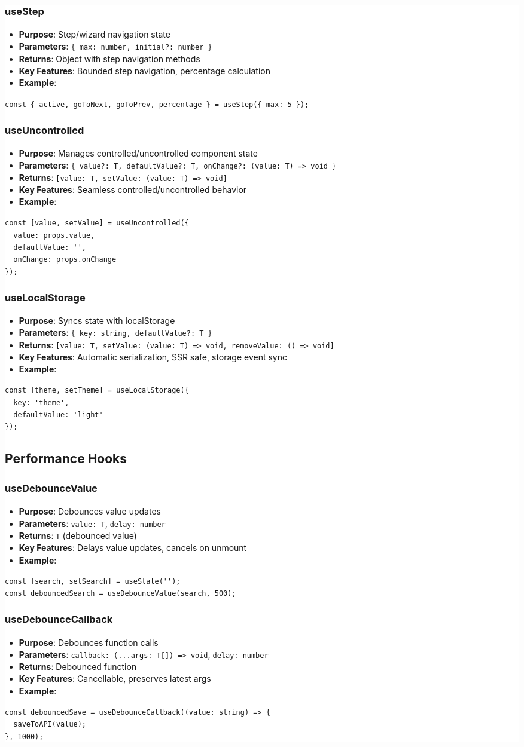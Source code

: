 ### useStep
- **Purpose**: Step/wizard navigation state
- **Parameters**: `{ max: number, initial?: number }`
- **Returns**: Object with step navigation methods
- **Key Features**: Bounded step navigation, percentage calculation
- **Example**:
```tsx
const { active, goToNext, goToPrev, percentage } = useStep({ max: 5 });
```

### useUncontrolled
- **Purpose**: Manages controlled/uncontrolled component state
- **Parameters**: `{ value?: T, defaultValue?: T, onChange?: (value: T) => void }`
- **Returns**: `[value: T, setValue: (value: T) => void]`
- **Key Features**: Seamless controlled/uncontrolled behavior
- **Example**:
```tsx
const [value, setValue] = useUncontrolled({ 
  value: props.value,
  defaultValue: '',
  onChange: props.onChange 
});
```

### useLocalStorage
- **Purpose**: Syncs state with localStorage
- **Parameters**: `{ key: string, defaultValue?: T }`
- **Returns**: `[value: T, setValue: (value: T) => void, removeValue: () => void]`
- **Key Features**: Automatic serialization, SSR safe, storage event sync
- **Example**:
```tsx
const [theme, setTheme] = useLocalStorage({ 
  key: 'theme',
  defaultValue: 'light' 
});
```

## Performance Hooks

### useDebounceValue
- **Purpose**: Debounces value updates
- **Parameters**: `value: T`, `delay: number`
- **Returns**: `T` (debounced value)
- **Key Features**: Delays value updates, cancels on unmount
- **Example**:
```tsx
const [search, setSearch] = useState('');
const debouncedSearch = useDebounceValue(search, 500);
```

### useDebounceCallback
- **Purpose**: Debounces function calls
- **Parameters**: `callback: (...args: T[]) => void`, `delay: number`
- **Returns**: Debounced function
- **Key Features**: Cancellable, preserves latest args
- **Example**:
```tsx
const debouncedSave = useDebounceCallback((value: string) => {
  saveToAPI(value);
}, 1000);
```
